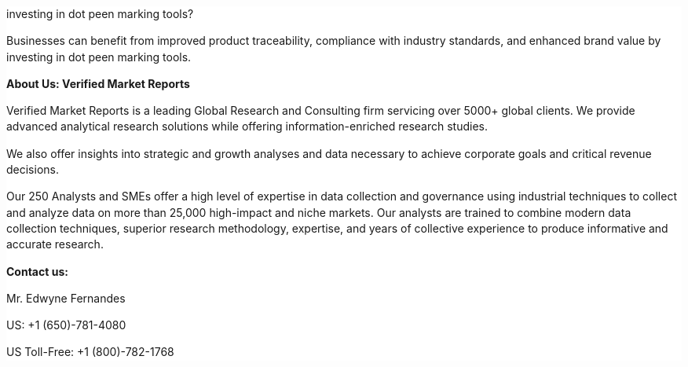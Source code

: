 investing in dot peen marking tools?</h3> <p>Businesses can benefit from improved product traceability, compliance with industry standards, and enhanced brand value by investing in dot peen marking tools.</p> </li></ol></body></html><p id="" class=""><strong>About Us: Verified Market Reports</strong></p><p id="" class="">Verified Market Reports is a leading Global Research and Consulting firm servicing over 5000+ global clients. We provide advanced analytical research solutions while offering information-enriched research studies.</p><p id="" class="">We also offer insights into strategic and growth analyses and data necessary to achieve corporate goals and critical revenue decisions.</p><p id="" class="">Our 250 Analysts and SMEs offer a high level of expertise in data collection and governance using industrial techniques to collect and analyze data on more than 25,000 high-impact and niche markets. Our analysts are trained to combine modern data collection techniques, superior research methodology, expertise, and years of collective experience to produce informative and accurate research.</p><p id="" class=""><strong>Contact us:</strong></p><p id="" class="">Mr. Edwyne Fernandes</p><p id="" class="">US: +1 (650)-781-4080</p><p id="" class="">US Toll-Free: +1 (800)-782-1768</p>
